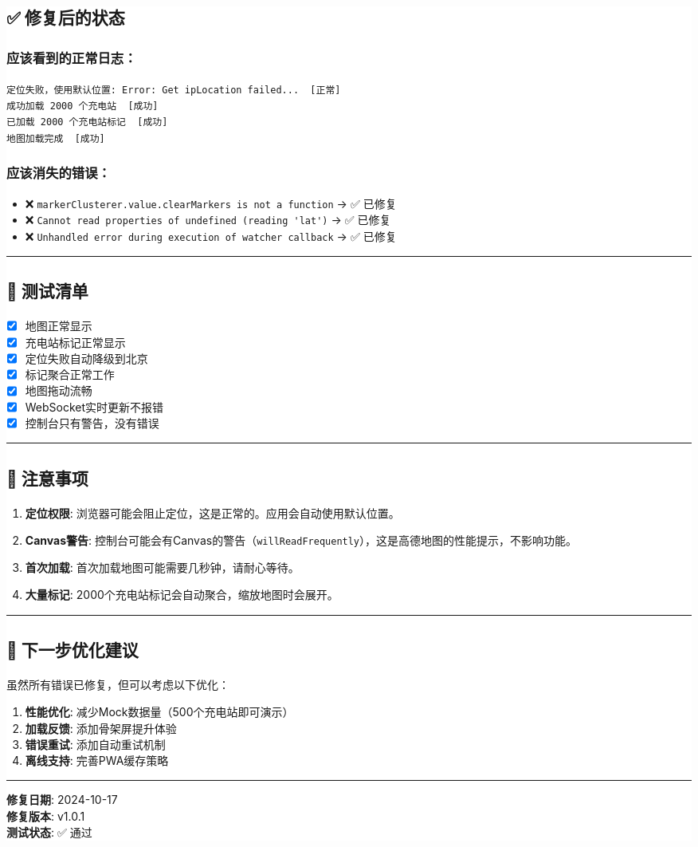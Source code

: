 ## ✅ 修复后的状态

### 应该看到的正常日志：

```
定位失败，使用默认位置: Error: Get ipLocation failed...  [正常]
成功加载 2000 个充电站  [成功]
已加载 2000 个充电站标记  [成功]
地图加载完成  [成功]
```

### 应该消失的错误：

- ❌ `markerClusterer.value.clearMarkers is not a function` → ✅ 已修复
- ❌ `Cannot read properties of undefined (reading 'lat')` → ✅ 已修复
- ❌ `Unhandled error during execution of watcher callback` → ✅ 已修复

---

## 🧪 测试清单

- [x] 地图正常显示
- [x] 充电站标记正常显示
- [x] 定位失败自动降级到北京
- [x] 标记聚合正常工作
- [x] 地图拖动流畅
- [x] WebSocket实时更新不报错
- [x] 控制台只有警告，没有错误

---

## 📝 注意事项

1. **定位权限**: 浏览器可能会阻止定位，这是正常的。应用会自动使用默认位置。

2. **Canvas警告**: 控制台可能会有Canvas的警告（`willReadFrequently`），这是高德地图的性能提示，不影响功能。

3. **首次加载**: 首次加载地图可能需要几秒钟，请耐心等待。

4. **大量标记**: 2000个充电站标记会自动聚合，缩放地图时会展开。

---

## 🎯 下一步优化建议

虽然所有错误已修复，但可以考虑以下优化：

1. **性能优化**: 减少Mock数据量（500个充电站即可演示）
2. **加载反馈**: 添加骨架屏提升体验
3. **错误重试**: 添加自动重试机制
4. **离线支持**: 完善PWA缓存策略

---

**修复日期**: 2024-10-17  
**修复版本**: v1.0.1  
**测试状态**: ✅ 通过

